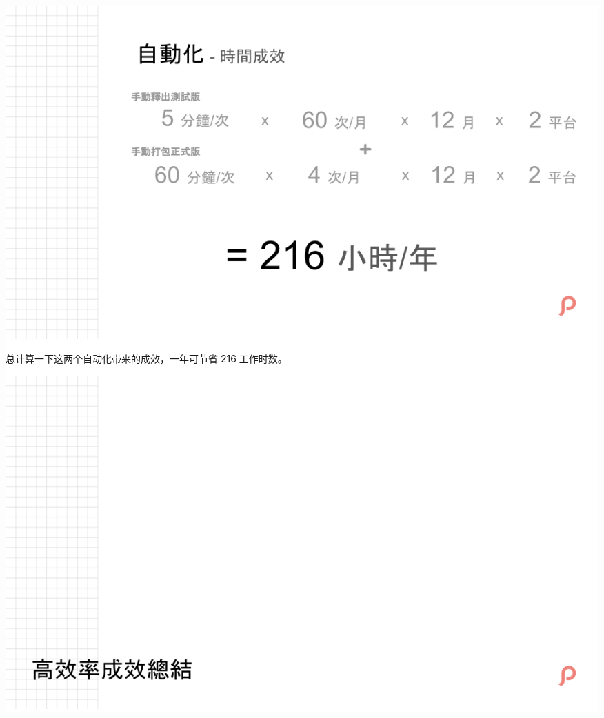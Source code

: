 ![](/assets/11f6c8568154/1*8CZSygOrZbXPVIDzx2AFRQ.png)



总计算一下这两个自动化带来的成效，一年可节省 216 工作时数。



![](/assets/11f6c8568154/1*d3I-cJoeUiT_h2uvZ8PgFw.png)
